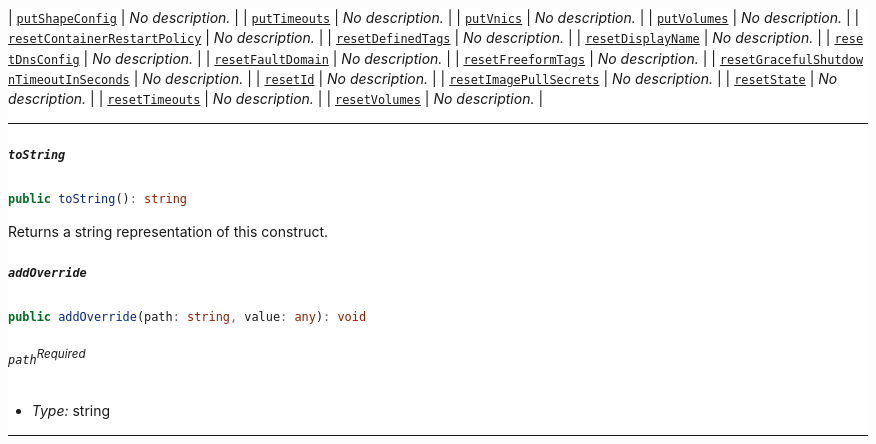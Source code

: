 | <code><a href="#rhizo-co-terraform-provider-oci.containerInstancesContainerInstance.ContainerInstancesContainerInstance.putShapeConfig">putShapeConfig</a></code> | *No description.* |
| <code><a href="#rhizo-co-terraform-provider-oci.containerInstancesContainerInstance.ContainerInstancesContainerInstance.putTimeouts">putTimeouts</a></code> | *No description.* |
| <code><a href="#rhizo-co-terraform-provider-oci.containerInstancesContainerInstance.ContainerInstancesContainerInstance.putVnics">putVnics</a></code> | *No description.* |
| <code><a href="#rhizo-co-terraform-provider-oci.containerInstancesContainerInstance.ContainerInstancesContainerInstance.putVolumes">putVolumes</a></code> | *No description.* |
| <code><a href="#rhizo-co-terraform-provider-oci.containerInstancesContainerInstance.ContainerInstancesContainerInstance.resetContainerRestartPolicy">resetContainerRestartPolicy</a></code> | *No description.* |
| <code><a href="#rhizo-co-terraform-provider-oci.containerInstancesContainerInstance.ContainerInstancesContainerInstance.resetDefinedTags">resetDefinedTags</a></code> | *No description.* |
| <code><a href="#rhizo-co-terraform-provider-oci.containerInstancesContainerInstance.ContainerInstancesContainerInstance.resetDisplayName">resetDisplayName</a></code> | *No description.* |
| <code><a href="#rhizo-co-terraform-provider-oci.containerInstancesContainerInstance.ContainerInstancesContainerInstance.resetDnsConfig">resetDnsConfig</a></code> | *No description.* |
| <code><a href="#rhizo-co-terraform-provider-oci.containerInstancesContainerInstance.ContainerInstancesContainerInstance.resetFaultDomain">resetFaultDomain</a></code> | *No description.* |
| <code><a href="#rhizo-co-terraform-provider-oci.containerInstancesContainerInstance.ContainerInstancesContainerInstance.resetFreeformTags">resetFreeformTags</a></code> | *No description.* |
| <code><a href="#rhizo-co-terraform-provider-oci.containerInstancesContainerInstance.ContainerInstancesContainerInstance.resetGracefulShutdownTimeoutInSeconds">resetGracefulShutdownTimeoutInSeconds</a></code> | *No description.* |
| <code><a href="#rhizo-co-terraform-provider-oci.containerInstancesContainerInstance.ContainerInstancesContainerInstance.resetId">resetId</a></code> | *No description.* |
| <code><a href="#rhizo-co-terraform-provider-oci.containerInstancesContainerInstance.ContainerInstancesContainerInstance.resetImagePullSecrets">resetImagePullSecrets</a></code> | *No description.* |
| <code><a href="#rhizo-co-terraform-provider-oci.containerInstancesContainerInstance.ContainerInstancesContainerInstance.resetState">resetState</a></code> | *No description.* |
| <code><a href="#rhizo-co-terraform-provider-oci.containerInstancesContainerInstance.ContainerInstancesContainerInstance.resetTimeouts">resetTimeouts</a></code> | *No description.* |
| <code><a href="#rhizo-co-terraform-provider-oci.containerInstancesContainerInstance.ContainerInstancesContainerInstance.resetVolumes">resetVolumes</a></code> | *No description.* |

---

##### `toString` <a name="toString" id="rhizo-co-terraform-provider-oci.containerInstancesContainerInstance.ContainerInstancesContainerInstance.toString"></a>

```typescript
public toString(): string
```

Returns a string representation of this construct.

##### `addOverride` <a name="addOverride" id="rhizo-co-terraform-provider-oci.containerInstancesContainerInstance.ContainerInstancesContainerInstance.addOverride"></a>

```typescript
public addOverride(path: string, value: any): void
```

###### `path`<sup>Required</sup> <a name="path" id="rhizo-co-terraform-provider-oci.containerInstancesContainerInstance.ContainerInstancesContainerInstance.addOverride.parameter.path"></a>

- *Type:* string

---
